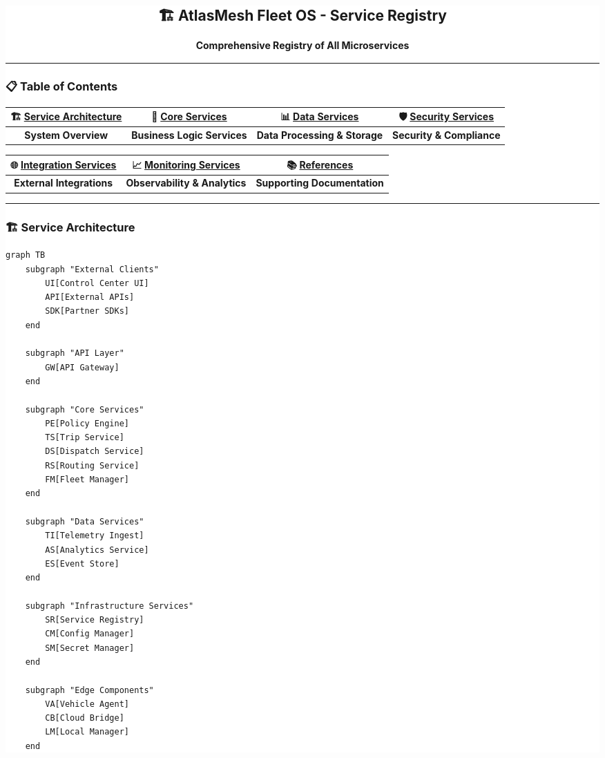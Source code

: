 <div align="center">

## 🏗️ AtlasMesh Fleet OS - Service Registry

**Comprehensive Registry of All Microservices**

</div>

---

### 📋 Table of Contents

<div align="center">

| 🏗️ **[Service Architecture](#service-architecture)** | 🔧 **[Core Services](#core-services)** | 📊 **[Data Services](#data-services)** | 🛡️ **[Security Services](#security-services)** |
|:---:|:---:|:---:|:---:|
| **System Overview** | **Business Logic Services** | **Data Processing & Storage** | **Security & Compliance** |

| 🌐 **[Integration Services](#integration-services)** | 📈 **[Monitoring Services](#monitoring-services)** | 📚 **[References](#references--related-docs)** |
|:---:|:---:|:---:|
| **External Integrations** | **Observability & Analytics** | **Supporting Documentation** |

</div>

---

### 🏗️ **Service Architecture**

```mermaid
graph TB
    subgraph "External Clients"
        UI[Control Center UI]
        API[External APIs]
        SDK[Partner SDKs]
    end
    
    subgraph "API Layer"
        GW[API Gateway]
    end
    
    subgraph "Core Services"
        PE[Policy Engine]
        TS[Trip Service]
        DS[Dispatch Service]
        RS[Routing Service]
        FM[Fleet Manager]
    end
    
    subgraph "Data Services"
        TI[Telemetry Ingest]
        AS[Analytics Service]
        ES[Event Store]
    end
    
    subgraph "Infrastructure Services"
        SR[Service Registry]
        CM[Config Manager]
        SM[Secret Manager]
    end
    
    subgraph "Edge Components"
        VA[Vehicle Agent]
        CB[Cloud Bridge]
        LM[Local Manager]
    end
```